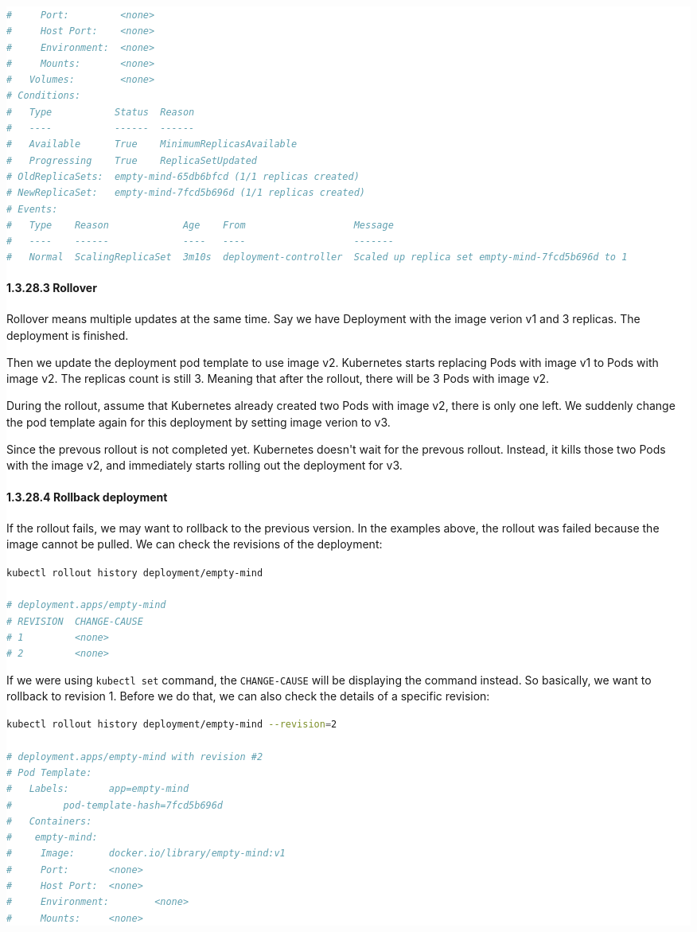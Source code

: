 ```sh
#     Port:         <none>
#     Host Port:    <none>
#     Environment:  <none>
#     Mounts:       <none>
#   Volumes:        <none>
# Conditions:
#   Type           Status  Reason
#   ----           ------  ------
#   Available      True    MinimumReplicasAvailable
#   Progressing    True    ReplicaSetUpdated
# OldReplicaSets:  empty-mind-65db6bfcd (1/1 replicas created)
# NewReplicaSet:   empty-mind-7fcd5b696d (1/1 replicas created)
# Events:
#   Type    Reason             Age    From                   Message
#   ----    ------             ----   ----                   -------
#   Normal  ScalingReplicaSet  3m10s  deployment-controller  Scaled up replica set empty-mind-7fcd5b696d to 1
```

#### 1.3.28.3 Rollover

Rollover means multiple updates at the same time. Say we have Deployment with the image verion v1 and 3 replicas. The deployment is finished.

Then we update the deployment pod template to use image v2. Kubernetes starts replacing Pods with image v1 to Pods with image v2. The replicas count is still 3. Meaning that after the rollout, there will be 3 Pods with image v2.

During the rollout, assume that Kubernetes already created two Pods with image v2, there is only one left. We suddenly change the pod template again for this deployment by setting image verion to v3.

Since the prevous rollout is not completed yet. Kubernetes doesn't wait for the prevous rollout. Instead, it kills those two Pods with the image v2, and immediately starts rolling out the deployment for v3.

#### 1.3.28.4 Rollback deployment

If the rollout fails, we may want to rollback to the previous version. In the examples above, the rollout was failed because the image cannot be pulled. We can check the revisions of the deployment:

```sh
kubectl rollout history deployment/empty-mind

# deployment.apps/empty-mind
# REVISION  CHANGE-CAUSE
# 1         <none>
# 2         <none>
```

If we were using `kubectl set` command, the `CHANGE-CAUSE` will be displaying the command instead. So basically, we want to rollback to revision 1. Before we do that, we can also check the details of a specific revision:

```sh
kubectl rollout history deployment/empty-mind --revision=2

# deployment.apps/empty-mind with revision #2
# Pod Template:
#   Labels:       app=empty-mind
#         pod-template-hash=7fcd5b696d
#   Containers:
#    empty-mind:
#     Image:      docker.io/library/empty-mind:v1
#     Port:       <none>
#     Host Port:  <none>
#     Environment:        <none>
#     Mounts:     <none>
```